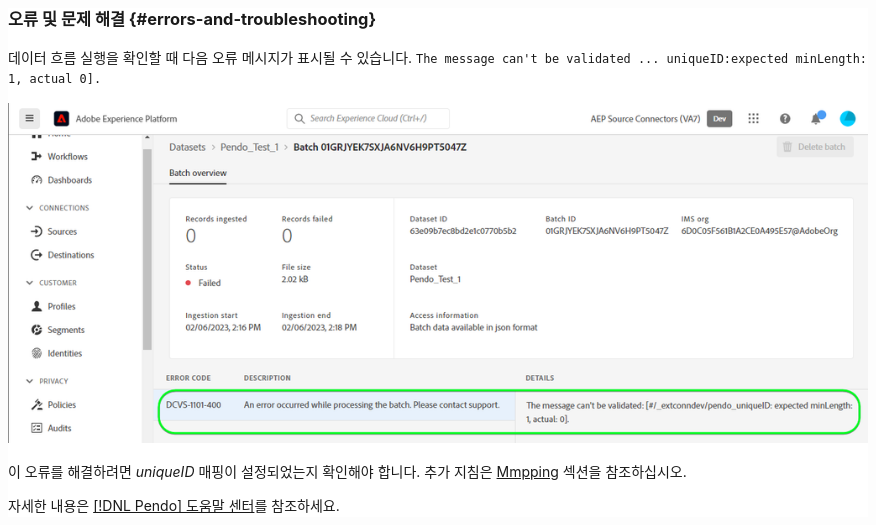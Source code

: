 ### 오류 및 문제 해결 {#errors-and-troubleshooting}

데이터 흐름 실행을 확인할 때 다음 오류 메시지가 표시될 수 있습니다. `The message can't be validated ... uniqueID:expected minLength:1, actual 0].`

![오류를 표시하는 플랫폼 UI 스크린샷.](../../../../images/tutorials/create/analytics-pendo-webhook/error.png)

이 오류를 해결하려면 *uniqueID* 매핑이 설정되었는지 확인해야 합니다. 추가 지침은 [Mmpping](#mapping) 섹션을 참조하십시오.

자세한 내용은 [[!DNL Pendo] 도움말 센터](https://www.pendo.io/help-center/)를 참조하세요.
